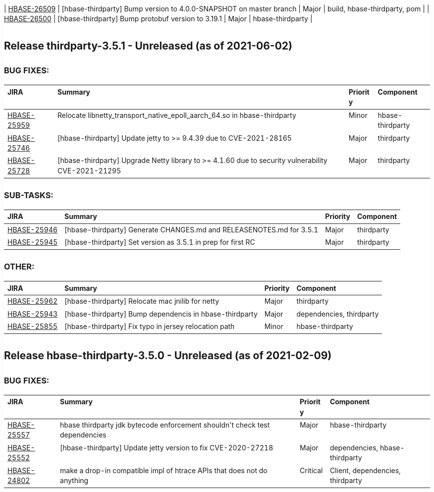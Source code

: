 | [HBASE-26509](https://issues.apache.org/jira/browse/HBASE-26509) | [hbase-thirdparty] Bump version to 4.0.0-SNAPSHOT on master branch |  Major | build, hbase-thirdparty, pom |
| [HBASE-26500](https://issues.apache.org/jira/browse/HBASE-26500) | [hbase-thirdparty] Bump protobuf version to 3.19.1 |  Major | hbase-thirdparty |


## Release thirdparty-3.5.1 - Unreleased (as of 2021-06-02)



### BUG FIXES:

| JIRA | Summary | Priority | Component |
|:---- |:---- | :--- |:---- |
| [HBASE-25959](https://issues.apache.org/jira/browse/HBASE-25959) | Relocate libnetty\_transport\_native\_epoll\_aarch\_64.so in hbase-thirdparty |  Minor | hbase-thirdparty |
| [HBASE-25746](https://issues.apache.org/jira/browse/HBASE-25746) | [hbase-thirdparty] Update jetty to \>= 9.4.39 due to CVE-2021-28165 |  Major | thirdparty |
| [HBASE-25728](https://issues.apache.org/jira/browse/HBASE-25728) | [hbase-thirdparty] Upgrade Netty library to \>= 4.1.60 due to security vulnerability CVE-2021-21295 |  Major | thirdparty |


### SUB-TASKS:

| JIRA | Summary | Priority | Component |
|:---- |:---- | :--- |:---- |
| [HBASE-25946](https://issues.apache.org/jira/browse/HBASE-25946) | [hbase-thirdparty] Generate CHANGES.md and RELEASENOTES.md for 3.5.1 |  Major | thirdparty |
| [HBASE-25945](https://issues.apache.org/jira/browse/HBASE-25945) | [hbase-thirdparty] Set version as 3.5.1 in prep for first RC |  Major | thirdparty |


### OTHER:

| JIRA | Summary | Priority | Component |
|:---- |:---- | :--- |:---- |
| [HBASE-25962](https://issues.apache.org/jira/browse/HBASE-25962) | [hbase-thirdparty] Relocate mac jnilib for netty |  Major | thirdparty |
| [HBASE-25943](https://issues.apache.org/jira/browse/HBASE-25943) | [hbase-thirdparty] Bump dependencis in hbase-thirdparty |  Major | dependencies, thirdparty |
| [HBASE-25855](https://issues.apache.org/jira/browse/HBASE-25855) | [hbase-thirdparty] Fix typo in jersey relocation path |  Minor | hbase-thirdparty |


## Release hbase-thirdparty-3.5.0 - Unreleased (as of 2021-02-09)



### BUG FIXES:

| JIRA | Summary | Priority | Component |
|:---- |:---- | :--- |:---- |
| [HBASE-25557](https://issues.apache.org/jira/browse/HBASE-25557) | hbase thirdparty jdk bytecode enforcement shouldn't check test dependencies |  Major | hbase-thirdparty |
| [HBASE-25552](https://issues.apache.org/jira/browse/HBASE-25552) | [hbase-thirdparty] Update jetty version to fix CVE-2020-27218 |  Major | dependencies, hbase-thirdparty |
| [HBASE-24802](https://issues.apache.org/jira/browse/HBASE-24802) | make a drop-in compatible impl of htrace APIs that does not do anything |  Critical | Client, dependencies, thirdparty |
